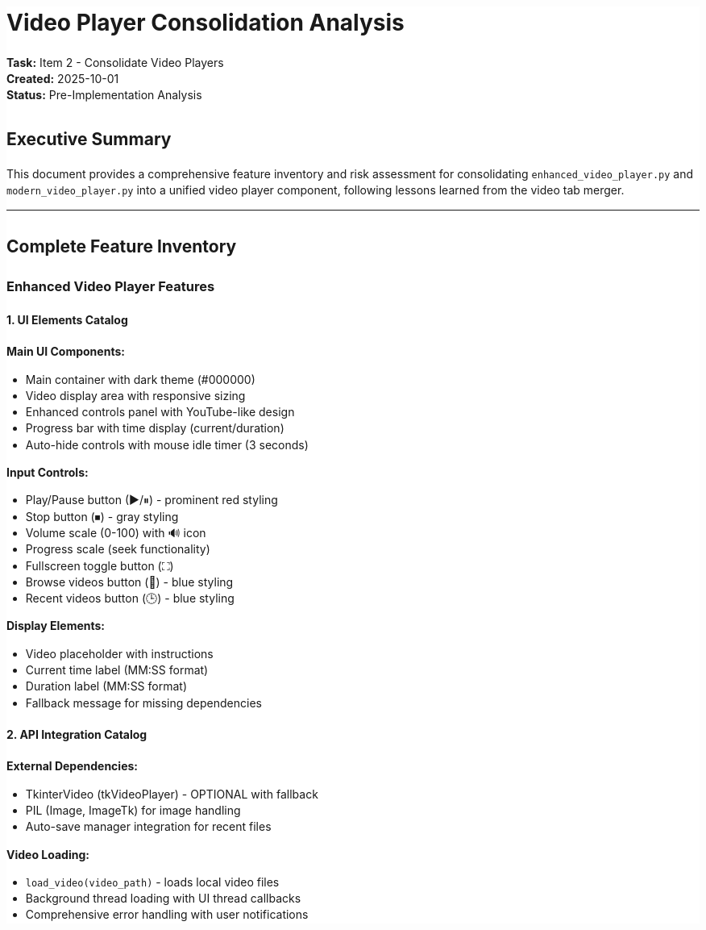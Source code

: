 # Video Player Consolidation Analysis

**Task:** Item 2 - Consolidate Video Players  
**Created:** 2025-10-01  
**Status:** Pre-Implementation Analysis

## Executive Summary

This document provides a comprehensive feature inventory and risk assessment for consolidating `enhanced_video_player.py` and `modern_video_player.py` into a unified video player component, following lessons learned from the video tab merger.

---

## Complete Feature Inventory

### Enhanced Video Player Features

#### 1. UI Elements Catalog
**Main UI Components:**
- Main container with dark theme (#000000)
- Video display area with responsive sizing  
- Enhanced controls panel with YouTube-like design
- Progress bar with time display (current/duration)
- Auto-hide controls with mouse idle timer (3 seconds)

**Input Controls:**
- Play/Pause button (▶/⏸) - prominent red styling
- Stop button (⏹) - gray styling
- Volume scale (0-100) with 🔊 icon
- Progress scale (seek functionality)
- Fullscreen toggle button (⛶)
- Browse videos button (📁) - blue styling
- Recent videos button (🕒) - blue styling

**Display Elements:**
- Video placeholder with instructions
- Current time label (MM:SS format)
- Duration label (MM:SS format)
- Fallback message for missing dependencies

#### 2. API Integration Catalog
**External Dependencies:**
- TkinterVideo (tkVideoPlayer) - OPTIONAL with fallback
- PIL (Image, ImageTk) for image handling
- Auto-save manager integration for recent files

**Video Loading:**
- `load_video(video_path)` - loads local video files
- Background thread loading with UI thread callbacks
- Comprehensive error handling with user notifications
